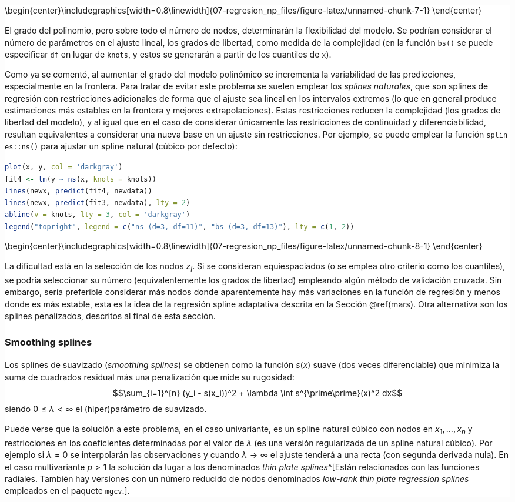 ```r
```



\begin{center}\includegraphics[width=0.8\linewidth]{07-regresion_np_files/figure-latex/unnamed-chunk-7-1} \end{center}

El grado del polinomio, pero sobre todo el número de nodos, determinarán la flexibilidad del modelo. 
Se podrían considerar el número de parámetros en el ajuste lineal, los grados de libertad, como medida de la complejidad (en la función `bs()` se puede especificar `df` en lugar de `knots`, y estos se generarán a partir de los cuantiles de `x`). 

Como ya se comentó, al aumentar el grado del modelo polinómico se incrementa la variabilidad de las predicciones, especialmente en la frontera.
Para tratar de evitar este problema se suelen emplear los *splines naturales*, que son splines de regresión con restricciones adicionales de forma que el ajuste sea lineal en los intervalos extremos (lo que en general produce estimaciones más estables en la frontera y mejores extrapolaciones).
Estas restricciones reducen la complejidad (los grados de libertad del modelo), y al igual que en el caso de considerar únicamente las restricciones de continuidad y diferenciabilidad, resultan equivalentes a considerar una nueva base en un ajuste sin restricciones.
Por ejemplo, se puede emplear la función `splines::ns()` para ajustar un spline natural (cúbico por defecto): 


```r
plot(x, y, col = 'darkgray')
fit4 <- lm(y ~ ns(x, knots = knots))
lines(newx, predict(fit4, newdata))
lines(newx, predict(fit3, newdata), lty = 2)
abline(v = knots, lty = 3, col = 'darkgray')
legend("topright", legend = c("ns (d=3, df=11)", "bs (d=3, df=13)"), lty = c(1, 2))
```



\begin{center}\includegraphics[width=0.8\linewidth]{07-regresion_np_files/figure-latex/unnamed-chunk-8-1} \end{center}

La dificultad está en la selección de los nodos $z_i$. Si se consideran equiespaciados (o se emplea otro criterio como los cuantiles), se podría seleccionar su número (equivalentemente los grados de libertad) empleando algún método de validación cruzada.
Sin embargo, sería preferible considerar más nodos donde aparentemente hay más variaciones en la función de regresión y menos donde es más estable, esta es la idea de la regresión spline adaptativa descrita en la Sección \@ref(mars).
Otra alternativa son los splines penalizados, descritos al final de esta sección.


### Smoothing splines

Los splines de suavizado (*smoothing splines*) se obtienen como la función $s(x)$ suave (dos veces diferenciable) que minimiza la suma de cuadrados residual más una penalización que mide su rugosidad:
$$\sum_{i=1}^{n} (y_i - s(x_i))^2  + \lambda \int s^{\prime\prime}(x)^2 dx$$
siendo $0 \leq \lambda < \infty$ el (hiper)parámetro de suavizado.

Puede verse que la solución a este problema, en el caso univariante, es un spline natural cúbico con nodos en $x_1, \ldots, x_n$ y restricciones en los coeficientes determinadas por el valor de $\lambda$ (es una versión regularizada de un spline natural cúbico).
Por ejemplo si $\lambda = 0$ se interpolarán las observaciones y cuando $\lambda \rightarrow \infty$ el ajuste tenderá a una recta (con segunda derivada nula).
En el caso multivariante $p> 1$ la solución da lugar a los denominados *thin plate splines*^[Están relacionados con las funciones radiales. También hay versiones con un número reducido de nodos denominados *low-rank thin plate regression splines* empleados en el paquete `mgcv`.].
